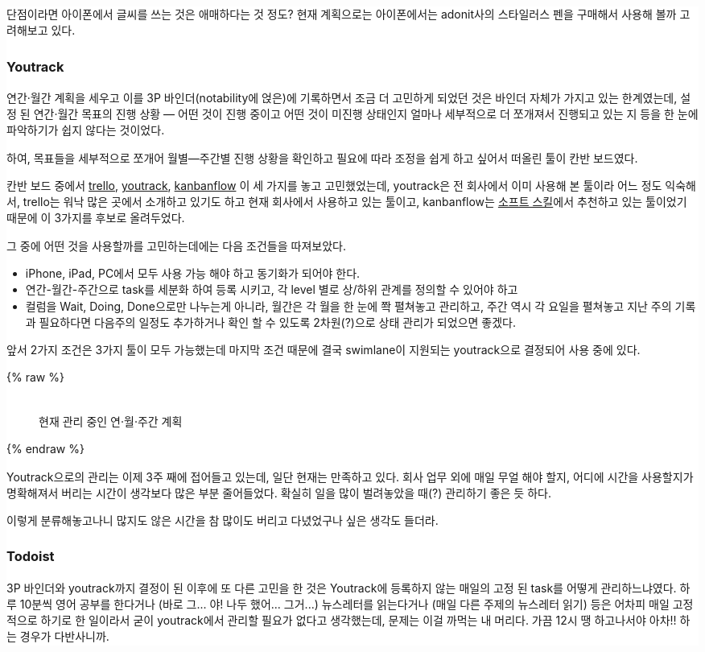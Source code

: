 단점이라면 아이폰에서 글씨를 쓰는 것은 애매하다는 것 정도? 현재 계획으로는 아이폰에서는
adonit사의 스타일러스 펜을 구매해서 사용해 볼까 고려해보고 있다.

### Youtrack

연간&middot;월간 계획을 세우고 이를 3P 바인더(notability에 얹은)에 기록하면서 조금 더
고민하게 되었던 것은 바인더 자체가 가지고 있는 한계였는데, 설정 된 연간&middot;월간 목표의
진행 상황 &mdash; 어떤 것이 진행 중이고 어떤 것이 미진행 상태인지 얼마나 세부적으로 더
쪼개져서 진행되고 있는 지 등을 한 눈에 파악하기가 쉽지 않다는 것이었다.

하여, 목표들을 세부적으로 쪼개어 월별&mdash;주간별 진행 상황을 확인하고 필요에 따라 조정을
쉽게 하고 싶어서 떠올린 툴이 칸반 보드였다.

칸반 보드 중에서 [trello](http://trello.com/),
[youtrack](https://www.jetbrains.com/ko-kr/youtrack/),
[kanbanflow](https://kanbanflow.com/) 이 세 가지를 놓고 고민했었는데, youtrack은 전
회사에서 이미 사용해 본 툴이라 어느 정도 익숙해서, trello는 워낙 많은 곳에서 소개하고
있기도 하고 현재 회사에서 사용하고 있는 툴이고, kanbanflow는
[소프트 스킬](http://www.kyobobook.co.kr/product/detailViewKor.laf?barcode=9791186659885)에서
추천하고 있는 툴이었기 때문에 이 3가지를 후보로 올려두었다.

그 중에 어떤 것을 사용할까를 고민하는데에는 다음 조건들을 따져보았다.

- iPhone, iPad, PC에서 모두 사용 가능 해야 하고 동기화가 되어야 한다.
- 연간-월간-주간으로 task를 세분화 하여 등록 시키고, 각 level 별로 상/하위 관계를 정의할
수 있어야 하고
- 컬럼을 Wait, Doing, Done으로만 나누는게 아니라, 월간은 각 월을 한 눈에 쫙 펼쳐놓고
관리하고, 주간 역시 각 요일을 펼쳐놓고 지난 주의 기록과 필요하다면 다음주의 일정도
추가하거나 확인 할 수 있도록 2차원(?)으로 상태 관리가 되었으면 좋겠다.

앞서 2가지 조건은 3가지 툴이 모두 가능했는데 마지막 조건 때문에 결국 swimlane이 지원되는
youtrack으로 결정되어 사용 중에 있다.

{% raw %}
<figure class="figure">
  <img
    src="/upload/2020/youtrack-usage.jpg"
    alt="" >
  <figcaption class="figure__caption">현재 관리 중인 연&middot;월&middot;주간 계획</figcaption>
</figure>
{% endraw %}

Youtrack으로의 관리는 이제 3주 째에 접어들고 있는데, 일단 현재는 만족하고 있다.
회사 업무 외에 매일 무얼 해야 할지, 어디에 시간을 사용할지가 명확해져서 버리는 시간이
생각보다 많은 부분 줄어들었다. 확실히 일을 많이 벌려놓았을 때(?) 관리하기 좋은 듯 하다.

이렇게 분류해놓고나니 많지도 않은 시간을 참 많이도 버리고 다녔었구나 싶은 생각도 들더라.

### Todoist

3P 바인더와 youtrack까지 결정이 된 이후에 또 다른 고민을 한 것은 Youtrack에 등록하지
않는 매일의 고정 된 task를 어떻게 관리하느냐였다. 하루 10분씩 영어 공부를 한다거나 (바로
그... 야! 나두 했어... 그거...) 뉴스레터를 읽는다거나 (매일 다른 주제의 뉴스레터 읽기)
등은 어차피 매일 고정적으로 하기로 한 일이라서 굳이 youtrack에서 관리할 필요가 없다고
생각했는데, 문제는 이걸 까먹는 내 머리다. 가끔 12시 땡 하고나서야 아차!! 하는 경우가
다반사니까.
